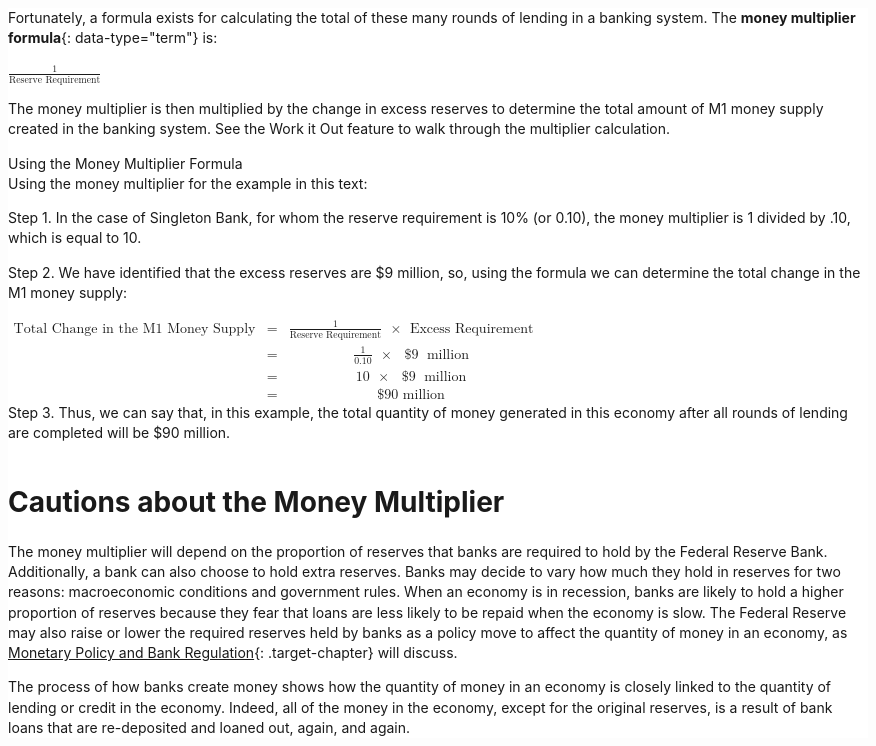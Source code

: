 Fortunately, a formula exists for calculating the total of these many rounds of lending in a banking system. The **money multiplier formula**{: data-type="term"} is:

<div data-type="equation" class="equation" id="eip-779">
<math xmlns="http://www.w3.org/1998/Math/MathML"><mfrac><mn>1</mn><mtext>Reserve Requirement</mtext></mfrac></math>
</div>

The money multiplier is then multiplied by the change in excess reserves to determine the total amount of M1 money supply created in the banking system. See the Work it Out feature to walk through the multiplier calculation.

<div data-type="note" class="note economics workout" markdown="1">
<div data-type="title" class="title">
Using the Money Multiplier Formula
</div>
Using the money multiplier for the example in this text:

Step 1. In the case of Singleton Bank, for whom the reserve requirement is 10% (or 0.10), the money multiplier is 1 divided by .10, which is equal to 10.

Step 2. We have identified that the excess reserves are $9 million, so, using the formula we can determine the total change in the M1 money supply:

<div data-type="equation" class="equation" id="eip-795">
<math xmlns="http://www.w3.org/1998/Math/MathML"><mtable columnspacing="2px" columnalign="right center left"><mtr><mtd><mtext>Total Change in the M1 Money Supply</mtext></mtd><mtd><mo>=</mo></mtd><mtd><mfrac><mn>1</mn><mtext>Reserve Requirement</mtext></mfrac><mo> × </mo><mtext>Excess Requirement</mtext></mtd></mtr><mtr><mtd /><mtd><mo>=</mo></mtd><mtd><mfrac><mn>1</mn><mrow><mn>0.10</mn></mrow></mfrac><mo> × </mo><mo>$9</mo><mtext> million</mtext></mtd></mtr><mtr><mtd /><mtd><mo>=</mo></mtd><mtd><mn>10</mn><mo> × </mo><mo>$9</mo><mtext> million</mtext></mtd></mtr><mtr><mtd /><mtd><mo>=</mo></mtd><mtd><mo>$90</mo><mtext> million</mtext></mtd></mtr></mtable></math>
</div>
Step 3. Thus, we can say that, in this example, the total quantity of money generated in this economy after all rounds of lending are completed will be $90 million.

</div>

# Cautions about the Money Multiplier

The money multiplier will depend on the proportion of reserves that banks are required to hold by the Federal Reserve Bank. Additionally, a bank can also choose to hold extra reserves. Banks may decide to vary how much they hold in reserves for two reasons: macroeconomic conditions and government rules. When an economy is in recession, banks are likely to hold a higher proportion of reserves because they fear that loans are less likely to be repaid when the economy is slow. The Federal Reserve may also raise or lower the required reserves held by banks as a policy move to affect the quantity of money in an economy, as [Monetary Policy and Bank Regulation](/m48768){: .target-chapter} will discuss.

The process of how banks create money shows how the quantity of money in an economy is closely linked to the quantity of lending or credit in the economy. Indeed, all of the money in the economy, except for the original reserves, is a result of bank loans that are re-deposited and loaned out, again, and again.
